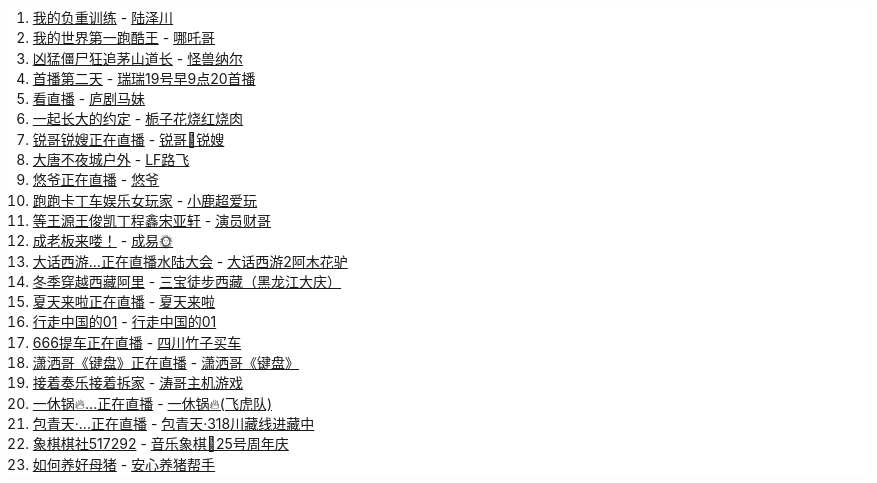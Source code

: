 1. [我的负重训练](https://webcast.amemv.com/webcast/reflow/6953179461873322760) - [陆泽川](https://www.iesdouyin.com/share/user/316268638117023?sec_uid=MS4wLjABAAAAEzd7ceD-Q6-o5J8G6SoLQD8xZaX7miDGDs8qn2avxrc)
1. [我的世界第一跑酷王](https://webcast.amemv.com/webcast/reflow/6953209670949505800) - [哪吒哥](https://www.iesdouyin.com/share/user/58198292355?sec_uid=MS4wLjABAAAAVBqVyQn8qUsKt7uryJqiDooF0aBMGhANB6EbAVWSz5I)
1. [凶猛僵尸狂追茅山道长](https://webcast.amemv.com/webcast/reflow/6953208970777463588) - [怪兽纳尔](https://www.iesdouyin.com/share/user/110264025864?sec_uid=MS4wLjABAAAA8NfKC_fIwf3OkFN6mxj5QiR5LNiqn_O5oBGFjJEz_3k)
1. [首播第二天](https://webcast.amemv.com/webcast/reflow/6953203624440761101) - [瑞瑞19号早9点20首播](https://www.iesdouyin.com/share/user/1302265480362702?sec_uid=MS4wLjABAAAA930eczmF898yruWCTCM8dgXnBsCcIuPDeoTCvMqdUxTC7AkCmsVijkYS01t8q9_S)
1. [看直播](https://webcast.amemv.com/webcast/reflow/6953204029690333986) - [庐剧马妹](https://www.iesdouyin.com/share/user/1297038104071096?sec_uid=MS4wLjABAAAARpwBx2PPiDofm4EAsfb7WoM0h2yJkm2HrbLmbLlLLt7sJx0oWzUhnWGz7EBv2cd6)
1. [一起长大的约定](https://webcast.amemv.com/webcast/reflow/6953207900558953247) - [栀子花烧红烧肉](https://www.iesdouyin.com/share/user/63222060586?sec_uid=MS4wLjABAAAAFFH97yVi43wQtyE9H-nOAStKoalFGa9PJiu9lxijfhM)
1. [锐哥锐嫂正在直播](https://webcast.amemv.com/webcast/reflow/6953208761830247202) - [锐哥🍂锐嫂](https://www.iesdouyin.com/share/user/96869783251?sec_uid=MS4wLjABAAAAgkJhXp245u6KC42GcaKPmbcCC7cZcT7AvvAO0I3rVI8)
1. [大唐不夜城户外](https://webcast.amemv.com/webcast/reflow/6953197846078180096) - [LF路飞](https://www.iesdouyin.com/share/user/69733655942?sec_uid=MS4wLjABAAAAfay2mf8BA5068nylwVKAGTYxqddgvsVVzUTlHI7w4Pw)
1. [悠爷正在直播](https://webcast.amemv.com/webcast/reflow/6953209983290870564) - [悠爷](https://www.iesdouyin.com/share/user/1161514734589342?sec_uid=MS4wLjABAAAAFZJhJEk6zUwF0IhCU8Co0_Rxi_dlLaqmj4TgpZy0oVWGnJ_1_8Ip9T1xvs2FyLp6)
1. [跑跑卡丁车娱乐女玩家](https://webcast.amemv.com/webcast/reflow/6953200813355305742) - [小鹿超爱玩](https://www.iesdouyin.com/share/user/95184824815?sec_uid=MS4wLjABAAAAr14PsKqjd-DpVcMzfkiC4GyI3tgYKq3vP-zvIuq9PkU)
1. [等王源王俊凯丁程鑫宋亚轩](https://webcast.amemv.com/webcast/reflow/6953177821833579300) - [演员财哥](https://www.iesdouyin.com/share/user/69428560782?sec_uid=MS4wLjABAAAAoj0IqiMT5jMXw34G11fj7cR3JkZDh3HmhJZZHkFSE2k)
1. [成老板来喽！](https://webcast.amemv.com/webcast/reflow/6953159480334945031) - [成易🌞](https://www.iesdouyin.com/share/user/95981657452?sec_uid=MS4wLjABAAAACd7KTzZoAcqtPkPN1dBrR8FP9rPA1mw0NX52gnN7CxI)
1. [大话西游...正在直播水陆大会](https://webcast.amemv.com/webcast/reflow/6953189101394742024) - [大话西游2阿木花驴](https://www.iesdouyin.com/share/user/2066738066752088?sec_uid=MS4wLjABAAAA8zS7Ffh77h2TBDVpKggj4EK56Tkzw7VuzAQUzidwfwW552ruzMag7pRg0yuyAQXh)
1. [冬季穿越西藏阿里](https://webcast.amemv.com/webcast/reflow/6953175852456725255) - [三宝徒步西藏（黑龙江大庆）](https://www.iesdouyin.com/share/user/100477551699?sec_uid=MS4wLjABAAAAfnW_PrxKF4_tjsmUEE56Q1gXGYqofs0uNiqSKLth91k)
1. [夏天来啦正在直播](https://webcast.amemv.com/webcast/reflow/6953203467242539776) - [夏天来啦](https://www.iesdouyin.com/share/user/1636492861529872?sec_uid=MS4wLjABAAAAxMes26oI3zV-RsTXB66ZI7bh8bAMCXPRVP4vsDT9LVl4YZTnq6fCmaqgk0GOY53y)
1. [行走中国的01](https://webcast.amemv.com/webcast/reflow/6953178808631528207) - [行走中国的01](https://www.iesdouyin.com/share/user/4204953725057072?sec_uid=MS4wLjABAAAA9m4xFRoaiECQKzqji8dqF9hecWXIo5KNgAkmUmbcmeEz-QW0-pmWTp90RuY4d1cF)
1. [666提车正在直播](https://webcast.amemv.com/webcast/reflow/6953209183538416414) - [四川竹子买车](https://www.iesdouyin.com/share/user/3825913840536734?sec_uid=MS4wLjABAAAAae1UMLj8DtSAD-XvC3wrDbg1Bf57YWzd1-nMngOJFfWhvHDtDtmU_tKIicK25ofp)
1. [潇洒哥《键盘》正在直播](https://webcast.amemv.com/webcast/reflow/6953208945062300454) - [潇洒哥《键盘》](https://www.iesdouyin.com/share/user/54683241563?sec_uid=MS4wLjABAAAAwgkjjgGT5sZIY4-Seka-L28VyZ0m3txKoU_1eujGs3o)
1. [接着奏乐接着拆家](https://webcast.amemv.com/webcast/reflow/6953187761034119949) - [涛哥主机游戏](https://www.iesdouyin.com/share/user/63801966194?sec_uid=MS4wLjABAAAAkEqjzpsub54lTrdcEpnnDlBTH7zRi2yIDdx5kNuQ8k0)
1. [一休锅🔥...正在直播](https://webcast.amemv.com/webcast/reflow/6953200888546741027) - [一休锅🔥(飞虎队)](https://www.iesdouyin.com/share/user/93055807710?sec_uid=MS4wLjABAAAAt6JAewl2Q-b2jywXWF6voK6mjpQsJ8i1x0Saz_a9w7s)
1. [包青天·...正在直播](https://webcast.amemv.com/webcast/reflow/6953189880998464260) - [包青天·318川藏线进藏中](https://www.iesdouyin.com/share/user/83759072354?sec_uid=MS4wLjABAAAAW2JDBfHWhguICQnhO3uyitsWXS4pxo3RGna4oKlagog)
1. [象棋棋社517292](https://webcast.amemv.com/webcast/reflow/6953190071252060965) - [音乐象棋💞25号周年庆](https://www.iesdouyin.com/share/user/4406470458750471?sec_uid=MS4wLjABAAAAB5AuvjhB8G1EV-j4JE8YPcSaEtH6zTI47FCs1MVysQOvI3oaZDt0Nx0Bdxzuc4SB)
1. [如何养好母猪](https://webcast.amemv.com/webcast/reflow/6953193185749355297) - [安心养猪帮手](https://www.iesdouyin.com/share/user/105122494950?sec_uid=MS4wLjABAAAARhwphOUXHJGvf0AXHYRPCsGCNtM6aoT7tTpZDuMz7NU)